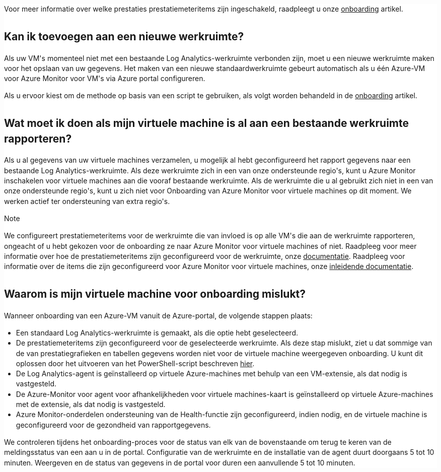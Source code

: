 Voor meer informatie over welke prestaties prestatiemeteritems zijn ingeschakeld, raadpleegt u onze [onboarding](monitoring-vminsights-onboard.md) artikel.

## <a name="can-i-onboard-to-a-new-workspace"></a>Kan ik toevoegen aan een nieuwe werkruimte? 
Als uw VM's momenteel niet met een bestaande Log Analytics-werkruimte verbonden zijn, moet u een nieuwe werkruimte maken voor het opslaan van uw gegevens.  Het maken van een nieuwe standaardwerkruimte gebeurt automatisch als u één Azure-VM voor Azure Monitor voor VM's via Azure portal configureren.

Als u ervoor kiest om de methode op basis van een script te gebruiken, als volgt worden behandeld in de [onboarding](monitoring-vminsights-onboard.md) artikel. 

## <a name="what-do-i-do-if-my-vm-is-already-reporting-to-an-existing-workspace"></a>Wat moet ik doen als mijn virtuele machine is al aan een bestaande werkruimte rapporteren?
Als u al gegevens van uw virtuele machines verzamelen, u mogelijk al hebt geconfigureerd het rapport gegevens naar een bestaande Log Analytics-werkruimte.  Als deze werkruimte zich in een van onze ondersteunde regio's, kunt u Azure Monitor inschakelen voor virtuele machines aan die vooraf bestaande werkruimte.  Als de werkruimte die u al gebruikt zich niet in een van onze ondersteunde regio's, kunt u zich niet voor Onboarding van Azure Monitor voor virtuele machines op dit moment.  We werken actief ter ondersteuning van extra regio's.

>[!NOTE]
>We configureert prestatiemeteritems voor de werkruimte die van invloed is op alle VM's die aan de werkruimte rapporteren, ongeacht of u hebt gekozen voor de onboarding ze naar Azure Monitor voor virtuele machines of niet. Raadpleeg voor meer informatie over hoe de prestatiemeteritems zijn geconfigureerd voor de werkruimte, onze [documentatie](../log-analytics/log-analytics-data-sources-performance-counters.md). Raadpleeg voor informatie over de items die zijn geconfigureerd voor Azure Monitor voor virtuele machines, onze [inleidende documentatie](monitoring-vminsights-onboard.md#performance-counters-enabled).  

## <a name="why-did-my-vm-fail-to-onboard"></a>Waarom is mijn virtuele machine voor onboarding mislukt?
Wanneer onboarding van een Azure-VM vanuit de Azure-portal, de volgende stappen plaats:

* Een standaard Log Analytics-werkruimte is gemaakt, als die optie hebt geselecteerd.
* De prestatiemeteritems zijn geconfigureerd voor de geselecteerde werkruimte. Als deze stap mislukt, ziet u dat sommige van de van prestatiegrafieken en tabellen gegevens worden niet voor de virtuele machine weergegeven onboarding. U kunt dit oplossen door het uitvoeren van het PowerShell-script beschreven [hier](monitoring-vminsights-onboard.md#enable-with-powershell).
* De Log Analytics-agent is geïnstalleerd op virtuele Azure-machines met behulp van een VM-extensie, als dat nodig is vastgesteld.  
* De Azure-Monitor voor agent voor afhankelijkheden voor virtuele machines-kaart is geïnstalleerd op virtuele Azure-machines met de extensie, als dat nodig is vastgesteld.  
* Azure Monitor-onderdelen ondersteuning van de Health-functie zijn geconfigureerd, indien nodig, en de virtuele machine is geconfigureerd voor de gezondheid van rapportgegevens.

We controleren tijdens het onboarding-proces voor de status van elk van de bovenstaande om terug te keren van de meldingsstatus van een aan u in de portal.  Configuratie van de werkruimte en de installatie van de agent duurt doorgaans 5 tot 10 minuten.  Weergeven en de status van gegevens in de portal voor duren een aanvullende 5 tot 10 minuten.  
